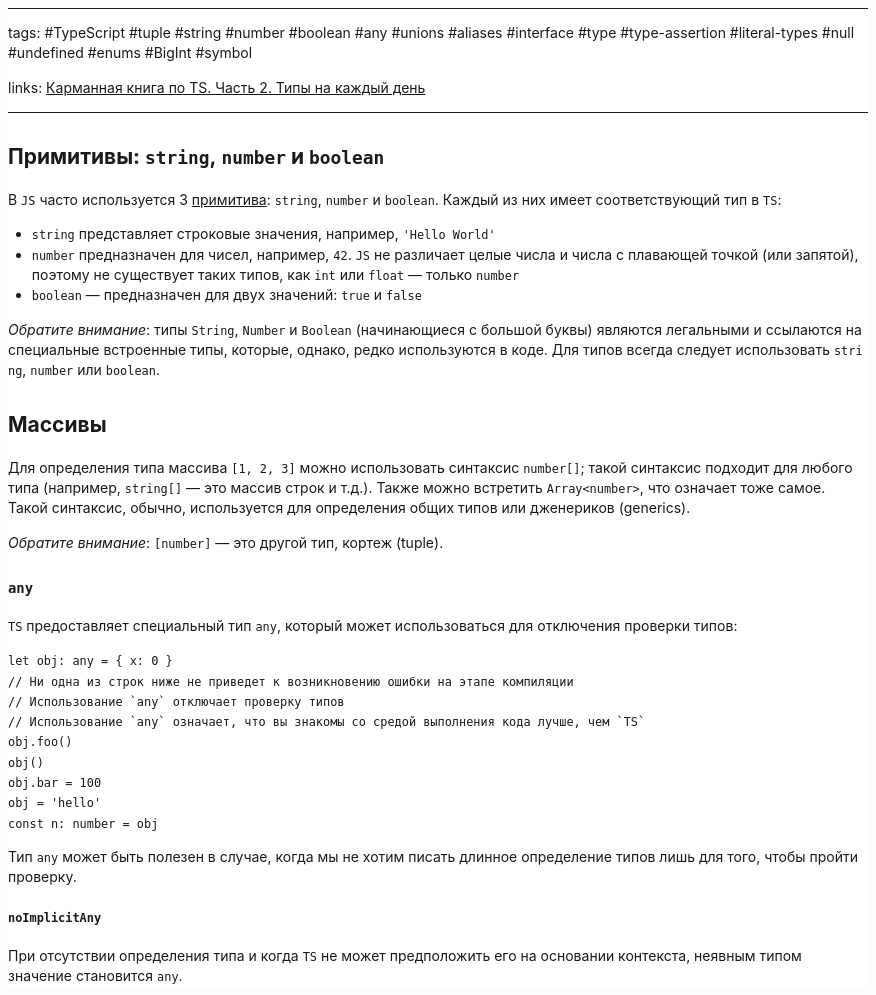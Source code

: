 ____

tags: #TypeScript #tuple #string #number #boolean #any #unions #aliases #interface #type #type-assertion #literal-types #null #undefined #enums #BigInt #symbol

links: [Карманная книга по TS. Часть 2. Типы на каждый день](https://habr.com/ru/companies/macloud/articles/559976/)

_____

## Примитивы: `string`, `number` и `boolean`

В `JS` часто используется 3 [примитива](https://developer.mozilla.org/ru/docs/Glossary/Primitive): `string`, `number` и `boolean`. Каждый из них имеет соответствующий тип в `TS`:
- `string` представляет строковые значения, например, `'Hello World'`
- `number` предназначен для чисел, например, `42`. `JS` не различает целые числа и числа с плавающей точкой (или запятой), поэтому не существует таких типов, как `int` или `float` — только `number`
- `boolean` — предназначен для двух значений: `true` и `false`

_Обратите внимание_: типы `String`, `Number` и `Boolean` (начинающиеся с большой буквы) являются легальными и ссылаются на специальные встроенные типы, которые, однако, редко используются в коде. Для типов всегда следует использовать `string`, `number` или `boolean`.

## Массивы

Для определения типа массива `[1, 2, 3]` можно использовать синтаксис `number[]`; такой синтаксис подходит для любого типа (например, `string[]` — это массив строк и т.д.). Также можно встретить `Array<number>`, что означает тоже самое. Такой синтаксис, обычно, используется для определения общих типов или дженериков (generics).

_Обратите внимание_: `[number]` — это другой тип, кортеж (tuple).

### `any`

`TS` предоставляет специальный тип `any`, который может использоваться для отключения проверки типов:

```tsx
let obj: any = { x: 0 }
// Ни одна из строк ниже не приведет к возникновению ошибки на этапе компиляции
// Использование `any` отключает проверку типов
// Использование `any` означает, что вы знакомы со средой выполнения кода лучше, чем `TS`
obj.foo()
obj()
obj.bar = 100
obj = 'hello'
const n: number = obj
```

Тип `any` может быть полезен в случае, когда мы не хотим писать длинное определение типов лишь для того, чтобы пройти проверку.

#### `noImplicitAny`

При отсутствии определения типа и когда `TS` не может предположить его на основании контекста, неявным типом значение становится `any`.
